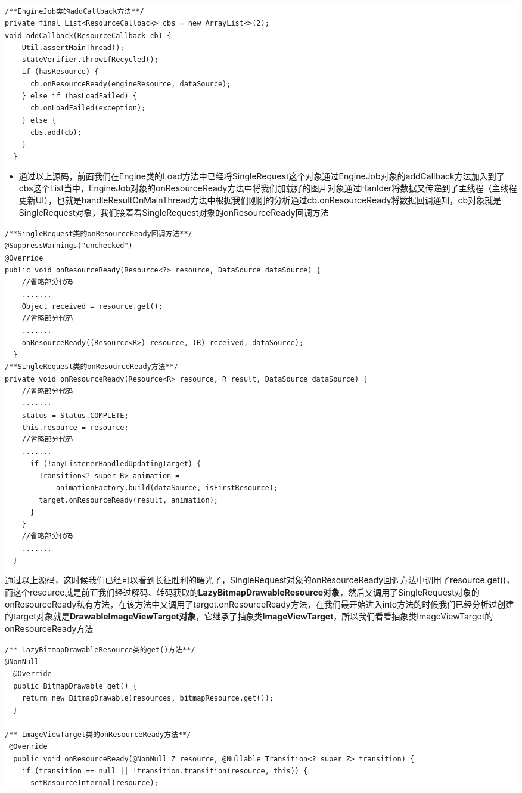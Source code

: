 ```
/**EngineJob类的addCallback方法**/ 
private final List<ResourceCallback> cbs = new ArrayList<>(2);
void addCallback(ResourceCallback cb) {
    Util.assertMainThread();
    stateVerifier.throwIfRecycled();
    if (hasResource) {
      cb.onResourceReady(engineResource, dataSource);
    } else if (hasLoadFailed) {
      cb.onLoadFailed(exception);
    } else {
      cbs.add(cb);
    }
  }  
```
- 通过以上源码，前面我们在Engine类的Load方法中已经将SingleRequest这个对象通过EngineJob对象的addCallback方法加入到了cbs这个List当中，EngineJob对象的onResourceReady方法中将我们加载好的图片对象通过Hanlder将数据又传递到了主线程（主线程更新UI），也就是handleResultOnMainThread方法中根据我们刚刚的分析通过cb.onResourceReady将数据回调通知，cb对象就是SingleRequest对象，我们接着看SingleRequest对象的onResourceReady回调方法
```
/**SingleRequest类的onResourceReady回调方法**/
@SuppressWarnings("unchecked")
@Override
public void onResourceReady(Resource<?> resource, DataSource dataSource) {
    //省略部分代码
    .......
    Object received = resource.get();
    //省略部分代码
    .......
    onResourceReady((Resource<R>) resource, (R) received, dataSource);
  }
/**SingleRequest类的onResourceReady方法**/  
private void onResourceReady(Resource<R> resource, R result, DataSource dataSource) {
    //省略部分代码
    .......
    status = Status.COMPLETE;
    this.resource = resource;
    //省略部分代码
    .......
      if (!anyListenerHandledUpdatingTarget) {
        Transition<? super R> animation =
            animationFactory.build(dataSource, isFirstResource);
        target.onResourceReady(result, animation);
      }
    } 
    //省略部分代码
    .......
  }
```
通过以上源码，这时候我们已经可以看到长征胜利的曙光了，SingleRequest对象的onResourceReady回调方法中调用了resource.get()，而这个resource就是前面我们经过解码、转码获取的**LazyBitmapDrawableResource对象**，然后又调用了SingleRequest对象的onResourceReady私有方法，在该方法中又调用了target.onResourceReady方法，在我们最开始进入into方法的时候我们已经分析过创建的target对象就是**DrawableImageViewTarget对象**，它继承了抽象类**ImageViewTarget**，所以我们看看抽象类ImageViewTarget的onResourceReady方法
```
/** LazyBitmapDrawableResource类的get()方法**/
@NonNull
  @Override
  public BitmapDrawable get() {
    return new BitmapDrawable(resources, bitmapResource.get());
  }

/** ImageViewTarget类的onResourceReady方法**/
 @Override
  public void onResourceReady(@NonNull Z resource, @Nullable Transition<? super Z> transition) {
    if (transition == null || !transition.transition(resource, this)) {
      setResourceInternal(resource);
```